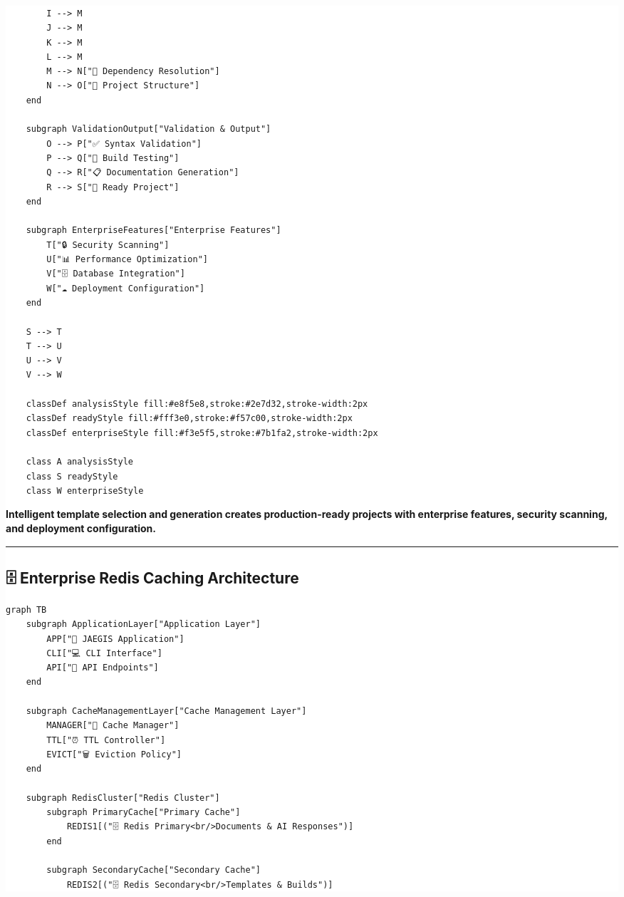 ```mermaid
        I --> M
        J --> M
        K --> M
        L --> M
        M --> N["🔧 Dependency Resolution"]
        N --> O["📁 Project Structure"]
    end

    subgraph ValidationOutput["Validation & Output"]
        O --> P["✅ Syntax Validation"]
        P --> Q["🧪 Build Testing"]
        Q --> R["📋 Documentation Generation"]
        R --> S["🚀 Ready Project"]
    end

    subgraph EnterpriseFeatures["Enterprise Features"]
        T["🔒 Security Scanning"]
        U["📊 Performance Optimization"]
        V["🗄️ Database Integration"]
        W["☁️ Deployment Configuration"]
    end

    S --> T
    T --> U
    U --> V
    V --> W

    classDef analysisStyle fill:#e8f5e8,stroke:#2e7d32,stroke-width:2px
    classDef readyStyle fill:#fff3e0,stroke:#f57c00,stroke-width:2px
    classDef enterpriseStyle fill:#f3e5f5,stroke:#7b1fa2,stroke-width:2px
    
    class A analysisStyle
    class S readyStyle
    class W enterpriseStyle
```

**Intelligent template selection and generation creates production-ready projects with enterprise features, security scanning, and deployment configuration.**

---

## 🗄️ **Enterprise Redis Caching Architecture**

```mermaid
graph TB
    subgraph ApplicationLayer["Application Layer"]
        APP["🚀 JAEGIS Application"]
        CLI["💻 CLI Interface"]
        API["🔌 API Endpoints"]
    end

    subgraph CacheManagementLayer["Cache Management Layer"]
        MANAGER["🎯 Cache Manager"]
        TTL["⏰ TTL Controller"]
        EVICT["🗑️ Eviction Policy"]
    end

    subgraph RedisCluster["Redis Cluster"]
        subgraph PrimaryCache["Primary Cache"]
            REDIS1[("🗄️ Redis Primary<br/>Documents & AI Responses")]
        end

        subgraph SecondaryCache["Secondary Cache"]
            REDIS2[("🗄️ Redis Secondary<br/>Templates & Builds")]
```